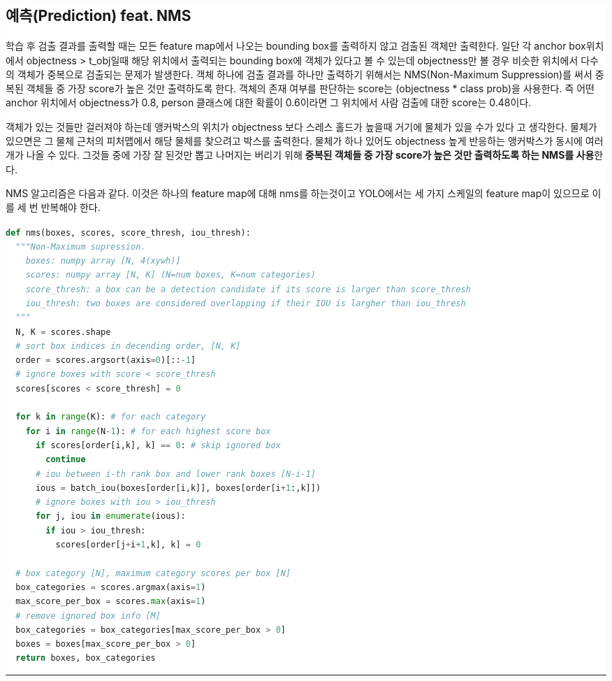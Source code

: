 
## 예측(Prediction) feat. NMS

학습 후 검출 결과를 출력할 때는 모든 feature map에서 나오는 bounding box를 출력하지 않고 검출된 객체만 출력한다. 일단 각 anchor box위치에서 objectness > t_obj일때 해당 위치에서 출력되는 bounding box에 객체가 있다고 볼 수 있는데 objectness만 볼 경우 비슷한 위치에서  다수의 객체가 중복으로 검출되는 문제가 발생한다. 객체 하나에 검출 결과를 하나만 출력하기 위해서는 NMS(Non-Maximum Suppression)를 써서 중복된 객체들 중 가장 score가 높은 것만 출력하도록 한다. 
객체의 존재 여부를 판단하는 score는 (objectness * class prob)을 사용한다. 즉 어떤 anchor 위치에서 objectness가 0.8, person 클래스에 대한 확률이 0.6이라면 그 위치에서 사람 검출에 대한 score는 0.48이다.



객체가 있는 것들만 걸러져야 하는데 앵커박스의 위치가 objectness 보다 스레스 홀드가 높을때 거기에 물체가 있을 수가 있다 고 생각한다. 물체가 있으면은 그 물체 근처의 피처맵에서 해당 물체를 찾으려고 박스를 출력한다.
물체가 하나 있어도 objectness 높게 반응하는 앵커박스가 동시에 여러개가 나올 수 있다.
그것들 중에 가장 잘 된것만 뽑고 나머지는 버리기 위해 **중복된 객체들 중 가장 score가 높은 것만 출력하도록 하는 NMS를 사용**한다.



NMS 알고리즘은 다음과 같다. 이것은 하나의 feature map에 대해 nms를 하는것이고 YOLO에서는 세 가지 스케일의 feature map이 있으므로 이를 세 번 반복해야 한다.

```python
def nms(boxes, scores, score_thresh, iou_thresh):
  """Non-Maximum supression.
    boxes: numpy array [N, 4(xywh)]
    scores: numpy array [N, K] (N=num boxes, K=num categories)
    score_thresh: a box can be a detection candidate if its score is larger than score_thresh
    iou_thresh: two boxes are considered overlapping if their IOU is largher than iou_thresh
  """
  N, K = scores.shape
  # sort box indices in decending order, [N, K]
  order = scores.argsort(axis=0)[::-1]
  # ignore boxes with score < score_thresh
  scores[scores < score_thresh] = 0

  for k in range(K): # for each category
    for i in range(N-1): # for each highest score box
      if scores[order[i,k], k] == 0: # skip ignored box
        continue
      # iou between i-th rank box and lower rank boxes [N-i-1]
      ious = batch_iou(boxes[order[i,k]], boxes[order[i+1:,k]])
      # ignore boxes with iou > iou_thresh
      for j, iou in enumerate(ious):
        if iou > iou_thresh:
          scores[order[j+i+1,k], k] = 0

  # box category [N], maximum category scores per box [N]
  box_categories = scores.argmax(axis=1)
  max_score_per_box = scores.max(axis=1)
  # remove ignored box info [M]
  box_categories = box_categories[max_score_per_box > 0]
  boxes = boxes[max_score_per_box > 0]
  return boxes, box_categories
```

---

[IanLecture_link]: https://goodgodgd.github.io/ian-lecture/archivers/dt-lecture-intro "IanLecture_Reference"